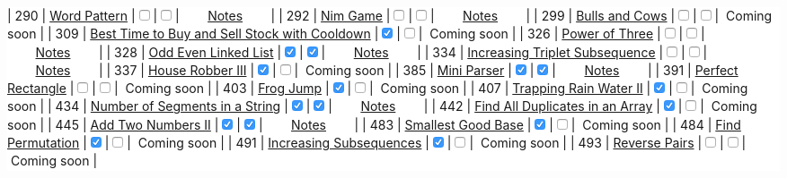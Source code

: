 | 290 | [Word Pattern](/problems/290.Word_Pattern) |  ![](yet.png) | ![](yet.png) |&nbsp;&nbsp;&nbsp;&nbsp;&nbsp;&nbsp;&nbsp;&nbsp;[Notes](/problems/290.Word_Pattern)&nbsp;&nbsp;&nbsp;&nbsp;&nbsp;&nbsp;&nbsp;&nbsp;|
| 292 | [Nim Game](/problems/292.Nim_Game) |  ![](yet.png) | ![](yet.png) |&nbsp;&nbsp;&nbsp;&nbsp;&nbsp;&nbsp;&nbsp;&nbsp;[Notes](/problems/292.Nim_Game)&nbsp;&nbsp;&nbsp;&nbsp;&nbsp;&nbsp;&nbsp;&nbsp;|
| 299 | [Bulls and Cows](/problems/299.Bulls_and_Cows) |  ![](yet.png) | ![](yet.png) | &nbsp;Coming soon |
| 309 | [Best Time to Buy and Sell Stock with Cooldown](/problems/309.Best_Time_to_Buy_and_Sell_Stock_with_Cooldown) |  ![](done.png) | ![](yet.png) | &nbsp;Coming soon |
| 326 | [Power of Three](/problems/326.Power_of_Three) |  ![](yet.png) | ![](yet.png) |&nbsp;&nbsp;&nbsp;&nbsp;&nbsp;&nbsp;&nbsp;&nbsp;[Notes](/problems/326.Power_of_Three)&nbsp;&nbsp;&nbsp;&nbsp;&nbsp;&nbsp;&nbsp;&nbsp;|
| 328 | [Odd Even Linked List](/problems/328.Odd_Even_Linked_List) |  ![](done.png) | ![](done.png) |&nbsp;&nbsp;&nbsp;&nbsp;&nbsp;&nbsp;&nbsp;&nbsp;[Notes](/problems/328.Odd_Even_Linked_List)&nbsp;&nbsp;&nbsp;&nbsp;&nbsp;&nbsp;&nbsp;&nbsp;|
| 334 | [Increasing Triplet Subsequence](/problems/334.Increasing_Triplet_Subsequence) |  ![](yet.png) | ![](yet.png) |&nbsp;&nbsp;&nbsp;&nbsp;&nbsp;&nbsp;&nbsp;&nbsp;[Notes](/problems/334.Increasing_Triplet_Subsequence)&nbsp;&nbsp;&nbsp;&nbsp;&nbsp;&nbsp;&nbsp;&nbsp;|
| 337 | [House Robber III](/problems/337.House_Robber_III) |  ![](done.png) | ![](yet.png) | &nbsp;Coming soon |
| 385 | [Mini Parser](/problems/385.Mini_Parser) |  ![](done.png) | ![](done.png) |&nbsp;&nbsp;&nbsp;&nbsp;&nbsp;&nbsp;&nbsp;&nbsp;[Notes](/problems/385.Mini_Parser)&nbsp;&nbsp;&nbsp;&nbsp;&nbsp;&nbsp;&nbsp;&nbsp;|
| 391 | [Perfect Rectangle](/problems/391.Perfect_Rectangle) |  ![](yet.png) | ![](yet.png) | &nbsp;Coming soon |
| 403 | [Frog Jump](/problems/403.Frog_Jump) |  ![](done.png) | ![](yet.png) | &nbsp;Coming soon |
| 407 | [Trapping Rain Water II](/problems/407.Trapping_Rain_Water_II) |  ![](done.png) | ![](yet.png) | &nbsp;Coming soon |
| 434 | [Number of Segments in a String](/problems/434.Number_of_Segments_in_a_String) |  ![](done.png) | ![](done.png) |&nbsp;&nbsp;&nbsp;&nbsp;&nbsp;&nbsp;&nbsp;&nbsp;[Notes](/problems/434.Number_of_Segments_in_a_String)&nbsp;&nbsp;&nbsp;&nbsp;&nbsp;&nbsp;&nbsp;&nbsp;|
| 442 | [Find All Duplicates in an Array](/problems/442.Find_All_Duplicates_in_an_Array) |  ![](done.png) | ![](yet.png) | &nbsp;Coming soon |
| 445 | [Add Two Numbers II](/problems/445.Add_Two_Numbers_II) |  ![](done.png) | ![](done.png) |&nbsp;&nbsp;&nbsp;&nbsp;&nbsp;&nbsp;&nbsp;&nbsp;[Notes](/problems/445.Add_Two_Numbers_II)&nbsp;&nbsp;&nbsp;&nbsp;&nbsp;&nbsp;&nbsp;&nbsp;|
| 483 | [Smallest Good Base](/problems/483.Smallest_Good_Base) |  ![](done.png) | ![](yet.png) | &nbsp;Coming soon |
| 484 | [Find Permutation](/problems/484.Find_Permutation) |  ![](done.png) | ![](yet.png) | &nbsp;Coming soon |
| 491 | [Increasing Subsequences](/problems/491.Increasing_Subsequences) |  ![](done.png) | ![](yet.png) | &nbsp;Coming soon |
| 493 | [Reverse Pairs](/problems/493.Reverse_Pairs) |  ![](yet.png) | ![](yet.png) | &nbsp;Coming soon |
